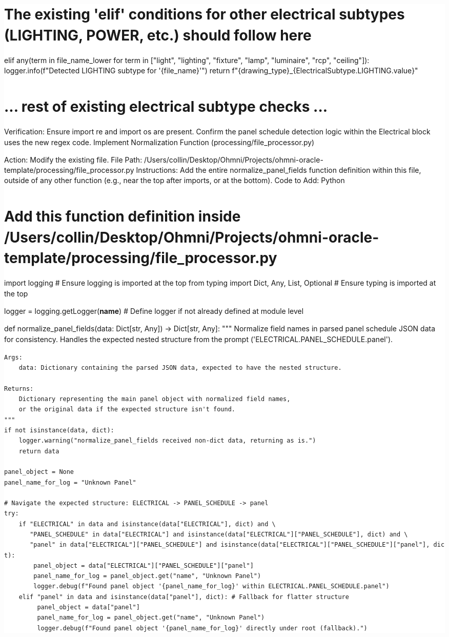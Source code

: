 # The existing 'elif' conditions for other electrical subtypes (LIGHTING, POWER, etc.) should follow here
elif any(term in file_name_lower for term in ["light", "lighting", "fixture", "lamp", "luminaire", "rcp", "ceiling"]):
     logger.info(f"Detected LIGHTING subtype for '{file_name}'")
     return f"{drawing_type}_{ElectricalSubtype.LIGHTING.value}"
# ... rest of existing electrical subtype checks ...
Verification: Ensure import re and import os are present. Confirm the panel schedule detection logic within the Electrical block uses the new regex code.
Implement Normalization Function (processing/file_processor.py)

Action: Modify the existing file.
File Path: /Users/collin/Desktop/Ohmni/Projects/ohmni-oracle-template/processing/file_processor.py
Instructions: Add the entire normalize_panel_fields function definition within this file, outside of any other function (e.g., near the top after imports, or at the bottom).
Code to Add:
Python

# Add this function definition inside /Users/collin/Desktop/Ohmni/Projects/ohmni-oracle-template/processing/file_processor.py

import logging # Ensure logging is imported at the top
from typing import Dict, Any, List, Optional # Ensure typing is imported at the top

logger = logging.getLogger(__name__) # Define logger if not already defined at module level

def normalize_panel_fields(data: Dict[str, Any]) -> Dict[str, Any]:
    """
    Normalize field names in parsed panel schedule JSON data for consistency.
    Handles the expected nested structure from the prompt ('ELECTRICAL.PANEL_SCHEDULE.panel').

    Args:
        data: Dictionary containing the parsed JSON data, expected to have the nested structure.

    Returns:
        Dictionary representing the main panel object with normalized field names,
        or the original data if the expected structure isn't found.
    """
    if not isinstance(data, dict):
        logger.warning("normalize_panel_fields received non-dict data, returning as is.")
        return data

    panel_object = None
    panel_name_for_log = "Unknown Panel"

    # Navigate the expected structure: ELECTRICAL -> PANEL_SCHEDULE -> panel
    try:
        if "ELECTRICAL" in data and isinstance(data["ELECTRICAL"], dict) and \
           "PANEL_SCHEDULE" in data["ELECTRICAL"] and isinstance(data["ELECTRICAL"]["PANEL_SCHEDULE"], dict) and \
           "panel" in data["ELECTRICAL"]["PANEL_SCHEDULE"] and isinstance(data["ELECTRICAL"]["PANEL_SCHEDULE"]["panel"], dict):
            panel_object = data["ELECTRICAL"]["PANEL_SCHEDULE"]["panel"]
            panel_name_for_log = panel_object.get("name", "Unknown Panel")
            logger.debug(f"Found panel object '{panel_name_for_log}' within ELECTRICAL.PANEL_SCHEDULE.panel")
        elif "panel" in data and isinstance(data["panel"], dict): # Fallback for flatter structure
             panel_object = data["panel"]
             panel_name_for_log = panel_object.get("name", "Unknown Panel")
             logger.debug(f"Found panel object '{panel_name_for_log}' directly under root (fallback).")